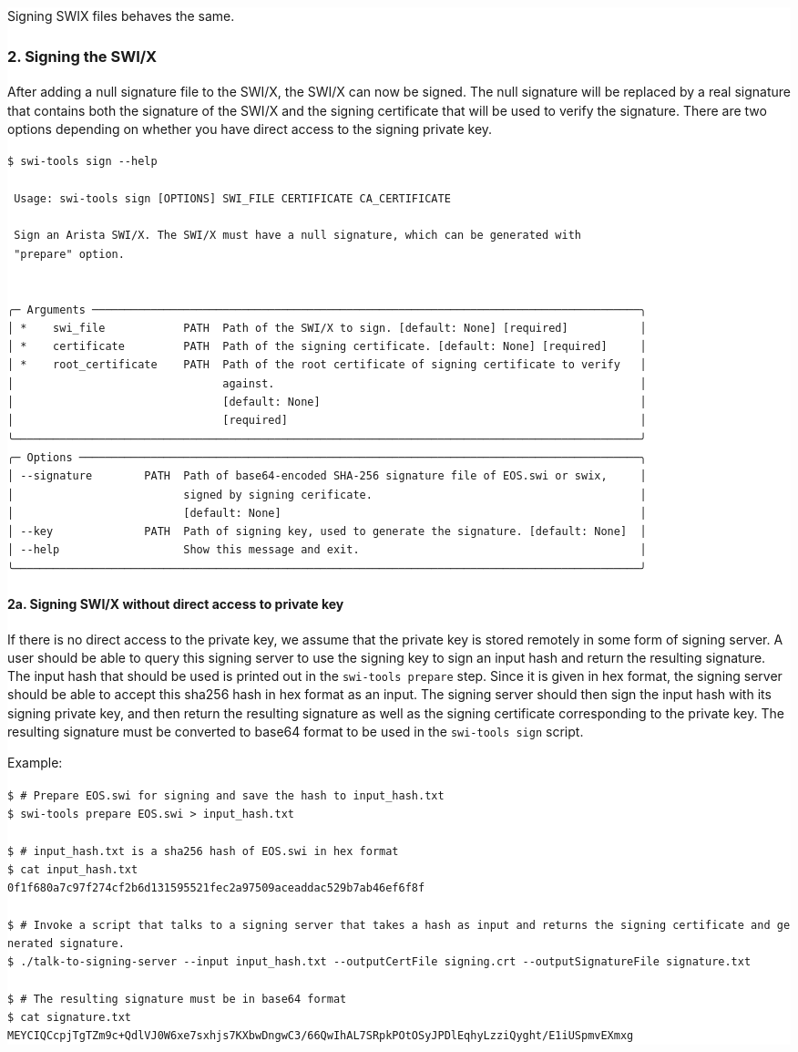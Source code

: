 Signing SWIX files behaves the same.

### 2. Signing the SWI/X
After adding a null signature file to the SWI/X, the SWI/X can now be signed. The null signature will be replaced by a real signature
that contains both the signature of the SWI/X and the signing certificate that will be used to verify the signature. There are two options depending on whether
you have direct access to the signing private key.
```
$ swi-tools sign --help

 Usage: swi-tools sign [OPTIONS] SWI_FILE CERTIFICATE CA_CERTIFICATE

 Sign an Arista SWI/X. The SWI/X must have a null signature, which can be generated with
 "prepare" option.


╭─ Arguments ────────────────────────────────────────────────────────────────────────────────────╮
│ *    swi_file            PATH  Path of the SWI/X to sign. [default: None] [required]           │
│ *    certificate         PATH  Path of the signing certificate. [default: None] [required]     │
│ *    root_certificate    PATH  Path of the root certificate of signing certificate to verify   │
│                                against.                                                        │
│                                [default: None]                                                 │
│                                [required]                                                      │
╰────────────────────────────────────────────────────────────────────────────────────────────────╯
╭─ Options ──────────────────────────────────────────────────────────────────────────────────────╮
│ --signature        PATH  Path of base64-encoded SHA-256 signature file of EOS.swi or swix,     │
│                          signed by signing cerificate.                                         │
│                          [default: None]                                                       │
│ --key              PATH  Path of signing key, used to generate the signature. [default: None]  │
│ --help                   Show this message and exit.                                           │
╰────────────────────────────────────────────────────────────────────────────────────────────────╯
```

#### 2a. Signing SWI/X without direct access to private key
If there is no direct access to the private key, we assume that the private key is stored remotely in some form of signing server. A user should be able to
query this signing server to use the signing key to sign an input hash and return the resulting signature.
The input hash that should be used is printed out in the `swi-tools prepare` step. Since it is given in hex format, the signing server
should be able to accept this sha256 hash in hex format as an input. The signing server should then sign the input hash with its signing private key, and then
return the resulting signature as well as the signing certificate corresponding to the private key. The resulting signature must be converted to base64
format to be used in the `swi-tools sign` script.

Example:
```
$ # Prepare EOS.swi for signing and save the hash to input_hash.txt
$ swi-tools prepare EOS.swi > input_hash.txt

$ # input_hash.txt is a sha256 hash of EOS.swi in hex format
$ cat input_hash.txt
0f1f680a7c97f274cf2b6d131595521fec2a97509aceaddac529b7ab46ef6f8f

$ # Invoke a script that talks to a signing server that takes a hash as input and returns the signing certificate and generated signature.
$ ./talk-to-signing-server --input input_hash.txt --outputCertFile signing.crt --outputSignatureFile signature.txt

$ # The resulting signature must be in base64 format
$ cat signature.txt
MEYCIQCcpjTgTZm9c+QdlVJ0W6xe7sxhjs7KXbwDngwC3/66QwIhAL7SRpkPOtOSyJPDlEqhyLzziQyght/E1iUSpmvEXmxg
```